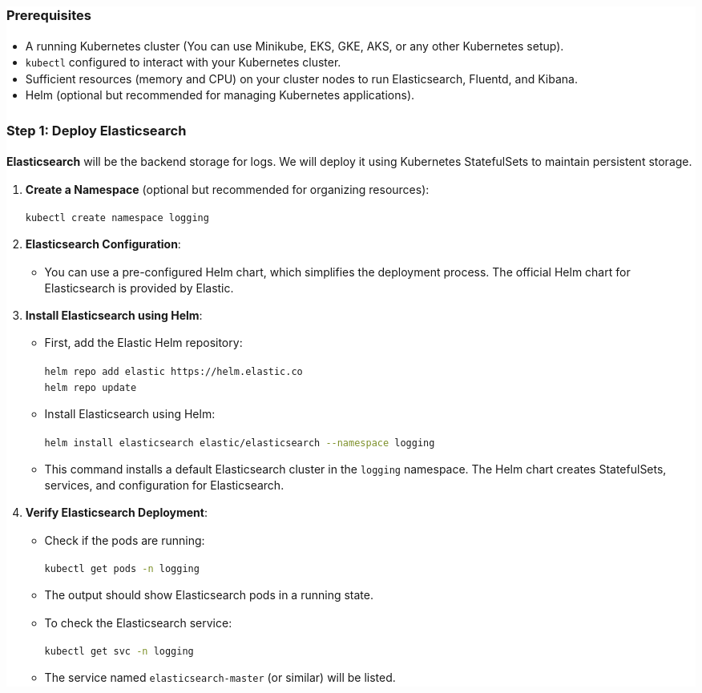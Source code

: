 ### **Prerequisites**

- A running Kubernetes cluster (You can use Minikube, EKS, GKE, AKS, or any other Kubernetes setup).
- `kubectl` configured to interact with your Kubernetes cluster.
- Sufficient resources (memory and CPU) on your cluster nodes to run Elasticsearch, Fluentd, and Kibana.
- Helm (optional but recommended for managing Kubernetes applications).

### **Step 1: Deploy Elasticsearch**

**Elasticsearch** will be the backend storage for logs. We will deploy it using Kubernetes StatefulSets to maintain persistent storage.

1. **Create a Namespace** (optional but recommended for organizing resources):

   ```bash
   kubectl create namespace logging
   ```

2. **Elasticsearch Configuration**:
   - You can use a pre-configured Helm chart, which simplifies the deployment process. The official Helm chart for Elasticsearch is provided by Elastic.

3. **Install Elasticsearch using Helm**:

   - First, add the Elastic Helm repository:

     ```bash
     helm repo add elastic https://helm.elastic.co
     helm repo update
     ```

   - Install Elasticsearch using Helm:

     ```bash
     helm install elasticsearch elastic/elasticsearch --namespace logging
     ```

   - This command installs a default Elasticsearch cluster in the `logging` namespace. The Helm chart creates StatefulSets, services, and configuration for Elasticsearch.

4. **Verify Elasticsearch Deployment**:

   - Check if the pods are running:

     ```bash
     kubectl get pods -n logging
     ```

   - The output should show Elasticsearch pods in a running state. 

   - To check the Elasticsearch service:

     ```bash
     kubectl get svc -n logging
     ```

   - The service named `elasticsearch-master` (or similar) will be listed.
